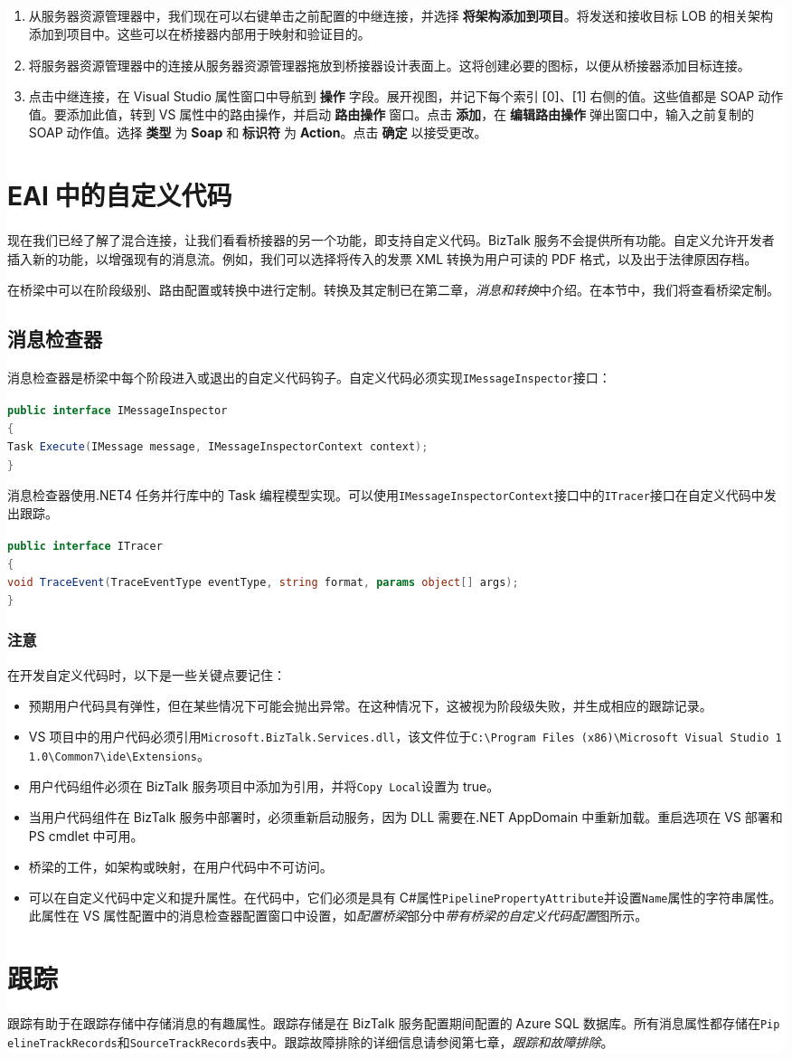 1.  从服务器资源管理器中，我们现在可以右键单击之前配置的中继连接，并选择 **将架构添加到项目**。将发送和接收目标 LOB 的相关架构添加到项目中。这些可以在桥接器内部用于映射和验证目的。

1.  将服务器资源管理器中的连接从服务器资源管理器拖放到桥接器设计表面上。这将创建必要的图标，以便从桥接器添加目标连接。

1.  点击中继连接，在 Visual Studio 属性窗口中导航到 **操作** 字段。展开视图，并记下每个索引 [0]、[1] 右侧的值。这些值都是 SOAP 动作值。要添加此值，转到 VS 属性中的路由操作，并启动 **路由操作** 窗口。点击 **添加**，在 **编辑路由操作** 弹出窗口中，输入之前复制的 SOAP 动作值。选择 **类型** 为 **Soap** 和 **标识符** 为 **Action**。点击 **确定** 以接受更改。

# EAI 中的自定义代码

现在我们已经了解了混合连接，让我们看看桥接器的另一个功能，即支持自定义代码。BizTalk 服务不会提供所有功能。自定义允许开发者插入新的功能，以增强现有的消息流。例如，我们可以选择将传入的发票 XML 转换为用户可读的 PDF 格式，以及出于法律原因存档。

在桥梁中可以在阶段级别、路由配置或转换中进行定制。转换及其定制已在第二章，*消息和转换*中介绍。在本节中，我们将查看桥梁定制。

## 消息检查器

消息检查器是桥梁中每个阶段进入或退出的自定义代码钩子。自定义代码必须实现`IMessageInspector`接口：

```cs
public interface IMessageInspector
{
Task Execute(IMessage message, IMessageInspectorContext context);
}
```

消息检查器使用.NET4 任务并行库中的 Task 编程模型实现。可以使用`IMessageInspectorContext`接口中的`ITracer`接口在自定义代码中发出跟踪。

```cs
public interface ITracer
{
void TraceEvent(TraceEventType eventType, string format, params object[] args);
}
```

### 注意

在开发自定义代码时，以下是一些关键点要记住：

+   预期用户代码具有弹性，但在某些情况下可能会抛出异常。在这种情况下，这被视为阶段级失败，并生成相应的跟踪记录。

+   VS 项目中的用户代码必须引用`Microsoft.BizTalk.Services.dll`，该文件位于`C:\Program Files (x86)\Microsoft Visual Studio 11.0\Common7\ide\Extensions`。

+   用户代码组件必须在 BizTalk 服务项目中添加为引用，并将`Copy Local`设置为 true。

+   当用户代码组件在 BizTalk 服务中部署时，必须重新启动服务，因为 DLL 需要在.NET AppDomain 中重新加载。重启选项在 VS 部署和 PS cmdlet 中可用。

+   桥梁的工件，如架构或映射，在用户代码中不可访问。

+   可以在自定义代码中定义和提升属性。在代码中，它们必须是具有 C#属性`PipelinePropertyAttribute`并设置`Name`属性的字符串属性。此属性在 VS 属性配置中的消息检查器配置窗口中设置，如*配置桥梁*部分中*带有桥梁的自定义代码配置*图所示。

# 跟踪

跟踪有助于在跟踪存储中存储消息的有趣属性。跟踪存储是在 BizTalk 服务配置期间配置的 Azure SQL 数据库。所有消息属性都存储在`PipelineTrackRecords`和`SourceTrackRecords`表中。跟踪故障排除的详细信息请参阅第七章，*跟踪和故障排除*。
